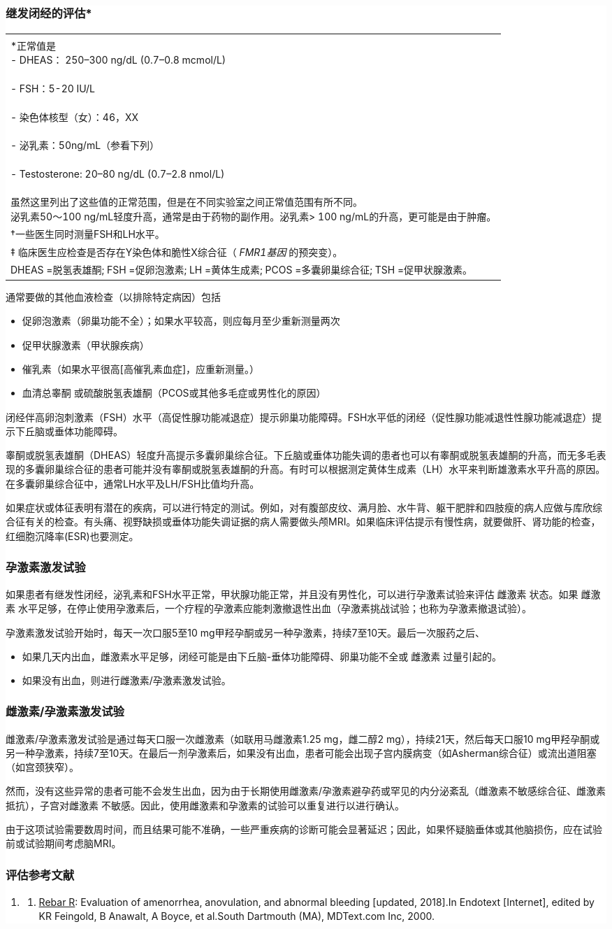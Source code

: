### 继发闭经的评估\*

|     |
| --- |
|  |
| \*正常值是<br>- DHEAS： 250–300 ng/dL (0.7–0.8 mcmol/L)<br>  <br>- FSH：5-20 IU/L<br>  <br>- 染色体核型（女）：46，XX<br>  <br>- 泌乳素：50ng/mL（参看下列）<br>  <br>- Testosterone: 20–80 ng/dL (0.7–2.8 nmol/L)<br>  <br>虽然这里列出了这些值的正常范围，但是在不同实验室之间正常值范围有所不同。<br>泌乳素50～100 ng/mL轻度升高，通常是由于药物的副作用。泌乳素> 100 ng/mL的升高，更可能是由于肿瘤。 |
| †一些医生同时测量FSH和LH水平。 |
| ‡ 临床医生应检查是否存在Y染色体和脆性X综合征（ _FMR1基因_ 的预突变）。 |
| DHEAS =脱氢表雄酮; FSH =促卵泡激素; LH =黄体生成素; PCOS =多囊卵巢综合征; TSH =促甲状腺激素。 |

通常要做的其他血液检查（以排除特定病因）包括

- 促卵泡激素（卵巢功能不全）；如果水平较高，则应每月至少重新测量两次

- 促甲状腺激素（甲状腺疾病）

- 催乳素（如果水平很高\[高催乳素血症\]，应重新测量。）

- 血清总睾酮 或硫酸脱氢表雄酮（PCOS或其他多毛症或男性化的原因）


闭经伴高卵泡刺激素（FSH）水平（高促性腺功能减退症）提示卵巢功能障碍。FSH水平低的闭经（促性腺功能减退性性腺功能减退症）提示下丘脑或垂体功能障碍。

睾酮或脱氢表雄酮（DHEAS）轻度升高提示多囊卵巢综合征。下丘脑或垂体功能失调的患者也可以有睾酮或脱氢表雄酮的升高，而无多毛表现的多囊卵巢综合征的患者可能并没有睾酮或脱氢表雄酮的升高。有时可以根据测定黄体生成素（LH）水平来判断雄激素水平升高的原因。在多囊卵巢综合征中，通常LH水平及LH/FSH比值均升高。

如果症状或体征表明有潜在的疾病，可以进行特定的测试。例如，对有腹部皮纹、满月脸、水牛背、躯干肥胖和四肢瘦的病人应做与库欣综合征有关的检查。有头痛、视野缺损或垂体功能失调证据的病人需要做头颅MRI。如果临床评估提示有慢性病，就要做肝、肾功能的检查，红细胞沉降率(ESR)也要测定。

### 孕激素激发试验

如果患者有继发性闭经，泌乳素和FSH水平正常，甲状腺功能正常，并且没有男性化，可以进行孕激素试验来评估 雌激素 状态。如果 雌激素 水平足够，在停止使用孕激素后，一个疗程的孕激素应能刺激撤退性出血（孕激素挑战试验；也称为孕激素撤退试验）。

孕激素激发试验开始时，每天一次口服5至10 mg甲羟孕酮或另一种孕激素，持续7至10天。最后一次服药之后、

- 如果几天内出血，雌激素水平足够，闭经可能是由下丘脑-垂体功能障碍、卵巢功能不全或 雌激素 过量引起的。

- 如果没有出血，则进行雌激素/孕激素激发试验。


### 雌激素/孕激素激发试验

雌激素/孕激素激发试验是通过每天口服一次雌激素（如联用马雌激素1.25 mg，雌二醇2 mg），持续21天，然后每天口服10 mg甲羟孕酮或另一种孕激素，持续7至10天。在最后一剂孕激素后，如果没有出血，患者可能会出现子宫内膜病变（如Asherman综合征）或流出道阻塞（如宫颈狭窄）。

然而，没有这些异常的患者可能不会发生出血，因为由于长期使用雌激素/孕激素避孕药或罕见的内分泌紊乱（雌激素不敏感综合征、雌激素抵抗），子宫对雌激素 不敏感。因此，使用雌激素和孕激素的试验可以重复进行以进行确认。

由于这项试验需要数周时间，而且结果可能不准确，一些严重疾病的诊断可能会显著延迟；因此，如果怀疑脑垂体或其他脑损伤，应在试验前或试验期间考虑脑MRI。

### 评估参考文献

1. 1. [Rebar R](https://www.ncbi.nlm.nih.gov/books/NBK279144/): Evaluation of amenorrhea, anovulation, and abnormal bleeding \[updated, 2018\].In Endotext \[Internet\], edited by KR Feingold, B Anawalt, A Boyce, et al.South Dartmouth (MA), MDText.com Inc, 2000.
